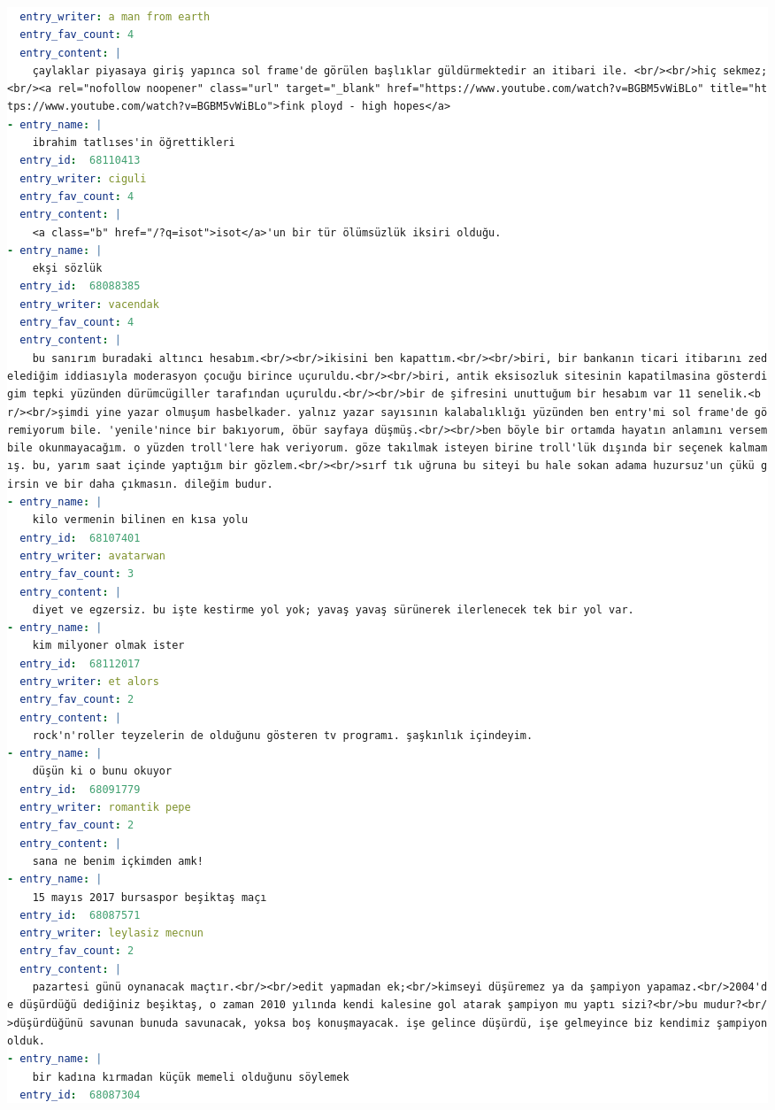 ```yaml
  entry_writer: a man from earth
  entry_fav_count: 4
  entry_content: |
    çaylaklar piyasaya giriş yapınca sol frame'de görülen başlıklar güldürmektedir an itibari ile. <br/><br/>hiç sekmez;<br/><a rel="nofollow noopener" class="url" target="_blank" href="https://www.youtube.com/watch?v=BGBM5vWiBLo" title="https://www.youtube.com/watch?v=BGBM5vWiBLo">fink ployd - high hopes</a>
- entry_name: |
    ibrahim tatlıses'in öğrettikleri
  entry_id:  68110413
  entry_writer: ciguli
  entry_fav_count: 4
  entry_content: |
    <a class="b" href="/?q=isot">isot</a>'un bir tür ölümsüzlük iksiri olduğu.
- entry_name: |
    ekşi sözlük
  entry_id:  68088385
  entry_writer: vacendak
  entry_fav_count: 4
  entry_content: |
    bu sanırım buradaki altıncı hesabım.<br/><br/>ikisini ben kapattım.<br/><br/>biri, bir bankanın ticari itibarını zedelediğim iddiasıyla moderasyon çocuğu birince uçuruldu.<br/><br/>biri, antik eksisozluk sitesinin kapatilmasina gösterdigim tepki yüzünden dürümcügiller tarafından uçuruldu.<br/><br/>bir de şifresini unuttuğum bir hesabım var 11 senelik.<br/><br/>şimdi yine yazar olmuşum hasbelkader. yalnız yazar sayısının kalabalıklığı yüzünden ben entry'mi sol frame'de göremiyorum bile. 'yenile'nince bir bakıyorum, öbür sayfaya düşmüş.<br/><br/>ben böyle bir ortamda hayatın anlamını versem bile okunmayacağım. o yüzden troll'lere hak veriyorum. göze takılmak isteyen birine troll'lük dışında bir seçenek kalmamış. bu, yarım saat içinde yaptığım bir gözlem.<br/><br/>sırf tık uğruna bu siteyi bu hale sokan adama huzursuz'un çükü girsin ve bir daha çıkmasın. dileğim budur.
- entry_name: |
    kilo vermenin bilinen en kısa yolu
  entry_id:  68107401
  entry_writer: avatarwan
  entry_fav_count: 3
  entry_content: |
    diyet ve egzersiz. bu işte kestirme yol yok; yavaş yavaş sürünerek ilerlenecek tek bir yol var.
- entry_name: |
    kim milyoner olmak ister
  entry_id:  68112017
  entry_writer: et alors
  entry_fav_count: 2
  entry_content: |
    rock'n'roller teyzelerin de olduğunu gösteren tv programı. şaşkınlık içindeyim.
- entry_name: |
    düşün ki o bunu okuyor
  entry_id:  68091779
  entry_writer: romantik pepe
  entry_fav_count: 2
  entry_content: |
    sana ne benim içkimden amk!
- entry_name: |
    15 mayıs 2017 bursaspor beşiktaş maçı
  entry_id:  68087571
  entry_writer: leylasiz mecnun
  entry_fav_count: 2
  entry_content: |
    pazartesi günü oynanacak maçtır.<br/><br/>edit yapmadan ek;<br/>kimseyi düşüremez ya da şampiyon yapamaz.<br/>2004'de düşürdüğü dediğiniz beşiktaş, o zaman 2010 yılında kendi kalesine gol atarak şampiyon mu yaptı sizi?<br/>bu mudur?<br/>düşürdüğünü savunan bunuda savunacak, yoksa boş konuşmayacak. işe gelince düşürdü, işe gelmeyince biz kendimiz şampiyon olduk.
- entry_name: |
    bir kadına kırmadan küçük memeli olduğunu söylemek
  entry_id:  68087304
```